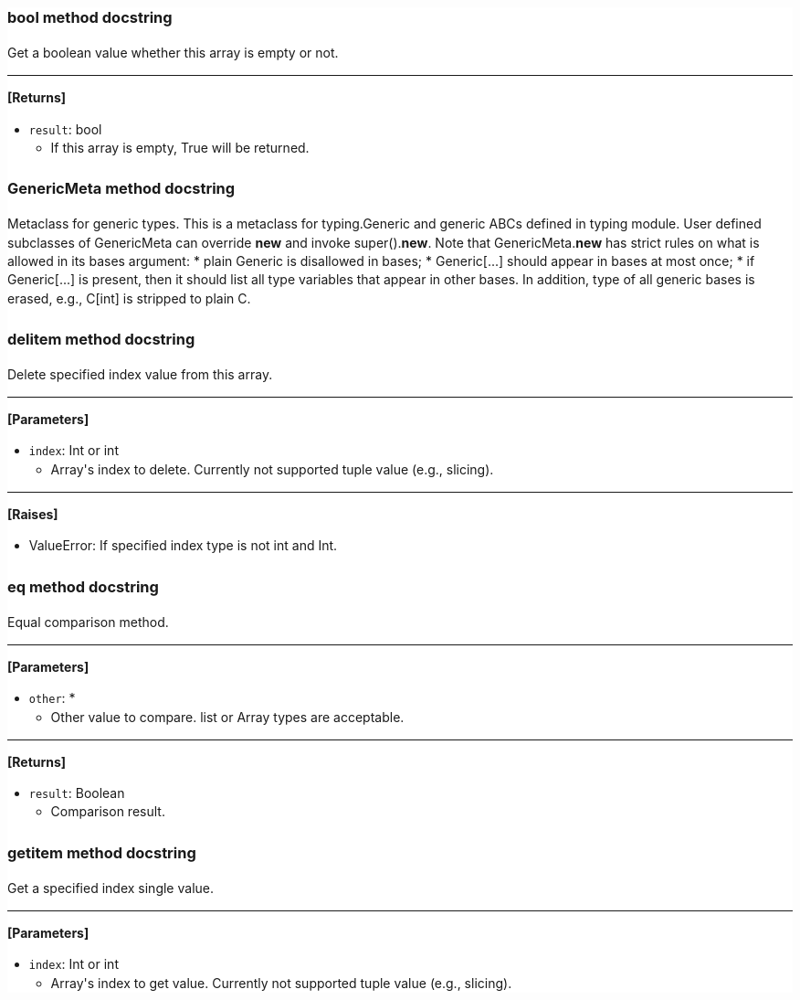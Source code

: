 ### __bool__ method docstring

Get a boolean value whether this array is empty or not.<hr>

**[Returns]**

- `result`: bool
  - If this array is empty, True will be returned.

### GenericMeta method docstring

Metaclass for generic types. This is a metaclass for typing.Generic and generic ABCs defined in typing module. User defined subclasses of GenericMeta can override __new__ and invoke super().__new__. Note that GenericMeta.__new__ has strict rules on what is allowed in its bases argument: * plain Generic is disallowed in bases; * Generic[...] should appear in bases at most once; * if Generic[...] is present, then it should list all type variables that appear in other bases. In addition, type of all generic bases is erased, e.g., C[int] is stripped to plain C.

### __delitem__ method docstring

Delete specified index value from this array.<hr>

**[Parameters]**

- `index`: Int or int
  - Array's index to delete. Currently not supported tuple value (e.g., slicing).

<hr>

**[Raises]**

- ValueError: If specified index type is not int and Int.

### __eq__ method docstring

Equal comparison method.<hr>

**[Parameters]**

- `other`: *
  - Other value to compare. list or Array types are acceptable.

<hr>

**[Returns]**

- `result`: Boolean
  - Comparison result.

### __getitem__ method docstring

Get a specified index single value.<hr>

**[Parameters]**

- `index`: Int or int
  - Array's index to get value. Currently not supported tuple value (e.g., slicing).

